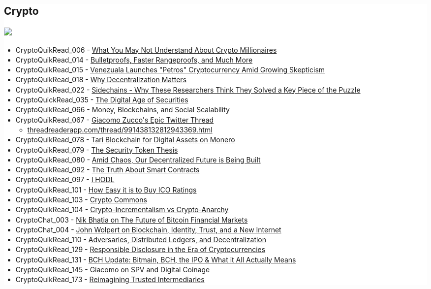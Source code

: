 
## Crypto


[![](https://imgur.com/xZHzzzi.png)](https://venturebeat.com/2018/02/10/what-you-may-not-understand-about-cryptos-millionaires/)

* CryptoQuikRead_006 - [What You May Not Understand About Crypto Millionaires](https://anchor.fm/thecryptoconomy/episodes/CryptoQuikRead_006---What-You-May-Not-Understand-About-Crypto-Millionaires-e2ndul)
* CryptoQuikRead_014 - [Bulletproofs, Faster Rangeproofs, and Much More](https://anchor.fm/thecryptoconomy/episodes/CryptoQuikRead_014---Bulletproofs--Faster-Rangeproofs--and-Much-More-e2ndue)
* CryptoQuikRead_015 - [Venezuala Launches "Petros" Cryptocurrency Amid Growing Skepticism](https://anchor.fm/thecryptoconomy/episodes/CryptoQuikRead_015---Venezuala-Launches-Petros-Cryptocurrency-Amid-Growing-Skepticism-e2ndud)
* CryptoQuikRead_018 - [Why Decentralization Matters](https://anchor.fm/thecryptoconomy/episodes/CryptoQuikRead_018---Why-Decentralization-Matters-e2ndua)
* CryptoQuikRead_022 - [Sidechains - Why These Researchers Think They Solved a Key Piece of the Puzzle](https://anchor.fm/thecryptoconomy/episodes/CryptoQuikRead_022---Sidechains---Why-These-Researchers-Think-They-Solved-a-Key-Piece-of-the-Puzzle-e2ndu6)
* CryptoQuickRead_035 - [The Digital Age of Securities](https://anchor.fm/thecryptoconomy/episodes/CryptoQuickRead_035---The-Digital-Age-of-Securities-e2ndtl)
* CryptoQuikRead_066 - [Money, Blockchains, and Social Scalability](https://anchor.fm/thecryptoconomy/episodes/CryptoQuikRead_066---Money--Blockchains--and-Social-Scalability-e2ndsj)
* CryptoQuikRead_067 - [Giacomo Zucco's Epic Twitter Thread](https://anchor.fm/thecryptoconomy/episodes/CryptoQuikRead_067---Giacomo-Zuccos-Epic-Twitter-Thread-e2ndsi)
  * [threadreaderapp.com/thread/991438132812943369.html](https://threadreaderapp.com/thread/991438132812943369.html)
* CryptoQuikRead_078 - [Tari Blockchain for Digital Assets on Monero](https://anchor.fm/thecryptoconomy/episodes/CryptoQuikRead_078---Tari-Blockchain-for-Digital-Assets-on-Monero-e2nds9)
* CryptoQuikRead_079 - [The Security Token Thesis](https://anchor.fm/thecryptoconomy/episodes/CryptoQuikRead_079---The-Security-Token-Thesis-e2nds4)
* CryptoQuikRead_080 - [Amid Chaos, Our Decentralized Future is Being Built](https://anchor.fm/thecryptoconomy/episodes/CryptoQuikRead_080---Amid-Chaos--Our-Decentralized-Future-is-Being-Built-e2ndsb_)
* CryptoQuikRead_092 - [The Truth About Smart Contracts](https://anchor.fm/thecryptoconomy/episodes/CryptoQuikRead_092---The-Truth-About-Smart-Contracts-e2ndrq)
* CryptoQuikRead_097 - [I HODL](https://anchor.fm/thecryptoconomy/episodes/CryptoQuikRead_097---I-HODL-e2ndrj)
* CryptoQuikRead_101 - [How Easy it is to Buy ICO Ratings](https://anchor.fm/thecryptoconomy/episodes/CryptoQuikRead_101---How-Easy-it-is-to-Buy-ICO-Ratings-e2ndrf)
* CryptoQuikRead_103 - [Crypto Commons](https://anchor.fm/thecryptoconomy/episodes/CryptoQuikRead_103---Crypto-Commons-e2ndre)
* CryptoQuikRead_104 - [Crypto-Incrementalism vs Crypto-Anarchy](https://anchor.fm/thecryptoconomy/episodes/CryptoQuikRead_104---Crypto-Incrementalism-vs-Crypto-Anarchy-e2ndrd)
* CryptoChat_003 - [Nik Bhatia on The Future of Bitcoin Financial Markets](https://anchor.fm/thecryptoconomy/episodes/CryptoChat_003---Nik-Bhatia-on-The-Future-of-Bitcoin-Financial-Markets-e2ndqv)
* CryptoChat_004 - [John Wolpert on Blockchain, Identity, Trust, and a New Internet](https://anchor.fm/thecryptoconomy/episodes/CryptoChat_004---John-Wolpert-on-Blockchain--Identity--Trust--and-a-New-Internet-e2ndqo)
* CryptoQuikRead_110 - [Adversaries, Distributed Ledgers, and Decentralization](https://anchor.fm/thecryptoconomy/episodes/CryptoQuikRead_110---Adversaries--Distributed-Ledgers--and-Decentralization-e2ndr6)
* CryptoQuikRead_129 - [Responsible Disclosure in the Era of Cryptocurrencies](https://anchor.fm/thecryptoconomy/episodes/CryptoQuikRead_129---Responsible-Disclosure-in-the-Era-of-Cryptocurrencies-e2ndqg)
* CryptoQuikRead_131 - [BCH Update: Bitmain, BCH, the IPO & What it All Actually Means](https://anchor.fm/thecryptoconomy/episodes/CryptoQuikRead_131---BCH-Update-Bitmain--BCH--the-IPO--What-it-All-Actually-Means-e2ndqe)
* CryptoQuikRead_145 - [Giacomo on SPV and Digital Coinage](https://anchor.fm/thecryptoconomy/episodes/CryptoQuikRead_145---Giacomo-on-SPV-and-Digital-Coinage-e2ndpv)
* CryptoQuikRead_173 - [Reimagining Trusted Intermediaries](https://anchor.fm/thecryptoconomy/episodes/CryptoQuikRead_173---Reimagining-Trusted-Intermediaries-e2ndov)